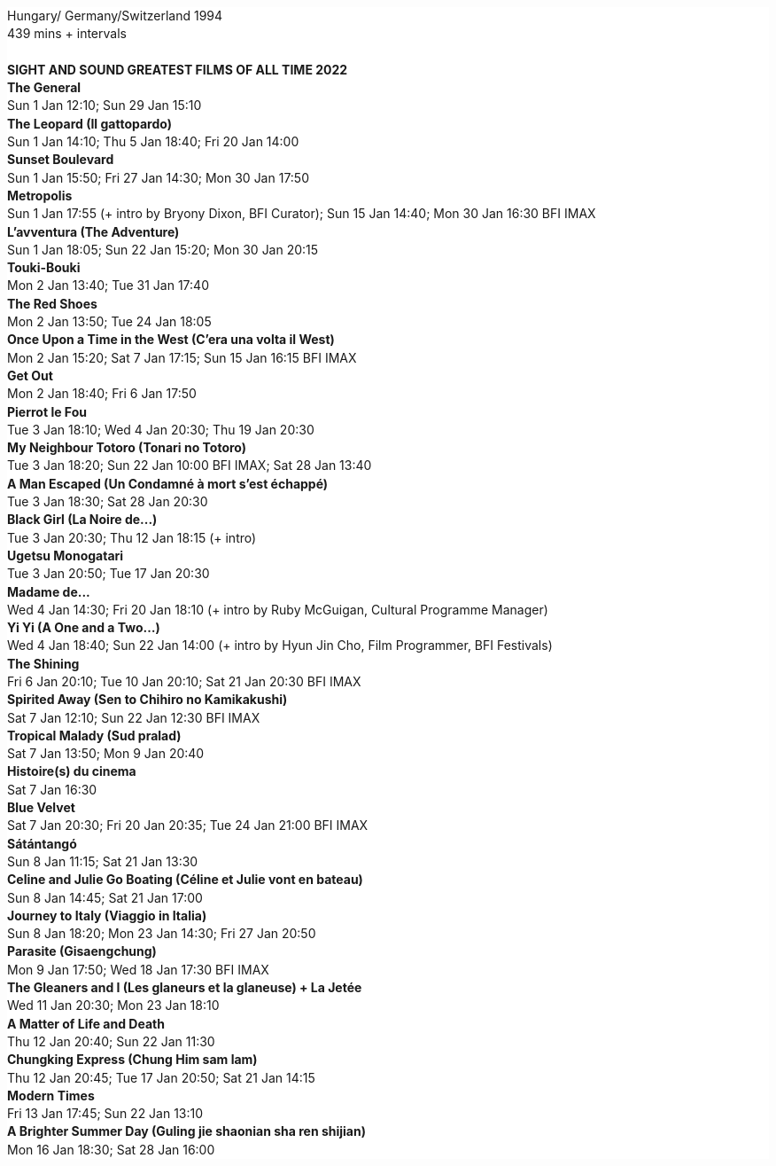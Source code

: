 Hungary/ Germany/Switzerland 1994  
439 mins + intervals  
<br>
**SIGHT AND SOUND GREATEST FILMS OF ALL TIME 2022**  
**The General**  
Sun 1 Jan 12:10; Sun 29 Jan 15:10  
**The Leopard (Il gattopardo)**  
Sun 1 Jan 14:10; Thu 5 Jan 18:40; Fri 20 Jan 14:00  
**Sunset Boulevard**  
Sun 1 Jan 15:50; Fri 27 Jan 14:30; Mon 30 Jan 17:50  
**Metropolis**  
Sun 1 Jan 17:55 (+ intro by Bryony Dixon, BFI Curator); Sun 15 Jan 14:40; Mon 30 Jan 16:30 BFI IMAX  
**L’avventura (The Adventure)**  
Sun 1 Jan 18:05; Sun 22 Jan 15:20; Mon 30 Jan 20:15  
**Touki-Bouki**  
Mon 2 Jan 13:40; Tue 31 Jan 17:40  
**The Red Shoes**  
Mon 2 Jan 13:50; Tue 24 Jan 18:05  
**Once Upon a Time in the West (C’era una volta il West)**  
Mon 2 Jan 15:20; Sat 7 Jan 17:15; Sun 15 Jan 16:15 BFI IMAX  
**Get Out**  
Mon 2 Jan 18:40; Fri 6 Jan 17:50  
**Pierrot le Fou**  
Tue 3 Jan 18:10; Wed 4 Jan 20:30; Thu 19 Jan 20:30  
**My Neighbour Totoro (Tonari no Totoro)**  
Tue 3 Jan 18:20; Sun 22 Jan 10:00 BFI IMAX; Sat 28 Jan 13:40  
**A Man Escaped (Un Condamné à mort s’est échappé)**  
Tue 3 Jan 18:30; Sat 28 Jan 20:30  
**Black Girl (La Noire de...)**  
Tue 3 Jan 20:30; Thu 12 Jan 18:15 (+ intro)  
**Ugetsu Monogatari**  
Tue 3 Jan 20:50; Tue 17 Jan 20:30  
**Madame de...**  
Wed 4 Jan 14:30; Fri 20 Jan 18:10 (+ intro by Ruby McGuigan, Cultural Programme Manager)  
**Yi Yi (A One and a Two…)**  
Wed 4 Jan 18:40; Sun 22 Jan 14:00 (+ intro by Hyun Jin Cho, Film Programmer, BFI Festivals)  
**The Shining**  
Fri 6 Jan 20:10; Tue 10 Jan 20:10; Sat 21 Jan 20:30 BFI IMAX  
**Spirited Away (Sen to Chihiro no Kamikakushi)**  
Sat 7 Jan 12:10; Sun 22 Jan 12:30 BFI IMAX  
**Tropical Malady (Sud pralad)**  
Sat 7 Jan 13:50; Mon 9 Jan 20:40  
**Histoire(s) du cinema**  
Sat 7 Jan 16:30  
**Blue Velvet**  
Sat 7 Jan 20:30; Fri 20 Jan 20:35; Tue 24 Jan 21:00 BFI IMAX  
**Sátántangó**  
Sun 8 Jan 11:15; Sat 21 Jan 13:30  
**Celine and Julie Go Boating (Céline et Julie vont en bateau)**   
Sun 8 Jan 14:45; Sat 21 Jan 17:00  
**Journey to Italy (Viaggio in Italia)**  
Sun 8 Jan 18:20; Mon 23 Jan 14:30; Fri 27 Jan 20:50  
**Parasite (Gisaengchung)**  
Mon 9 Jan 17:50; Wed 18 Jan 17:30 BFI IMAX  
**The Gleaners and I (Les glaneurs et la glaneuse) + La Jetée**  
Wed 11 Jan 20:30; Mon 23 Jan 18:10  
**A Matter of Life and Death**  
Thu 12 Jan 20:40; Sun 22 Jan 11:30  
**Chungking Express (Chung Him sam lam)**  
Thu 12 Jan 20:45; Tue 17 Jan 20:50; Sat 21 Jan 14:15  
**Modern Times**  
Fri 13 Jan 17:45; Sun 22 Jan 13:10  
**A Brighter Summer Day (Guling jie shaonian sha ren shijian)**  
Mon 16 Jan 18:30; Sat 28 Jan 16:00  